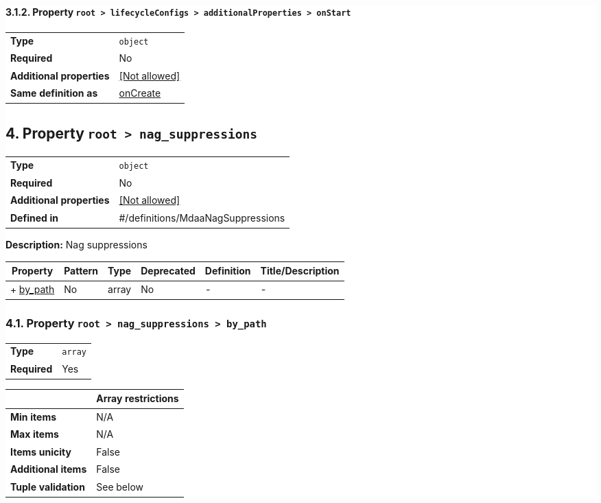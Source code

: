 #### <a name="lifecycleConfigs_additionalProperties_onStart"></a>3.1.2. Property `root > lifecycleConfigs > additionalProperties > onStart`

|                           |                                                             |
| ------------------------- | ----------------------------------------------------------- |
| **Type**                  | `object`                                                    |
| **Required**              | No                                                          |
| **Additional properties** | [[Not allowed]](# "Additional Properties not allowed.")     |
| **Same definition as**    | [onCreate](#lifecycleConfigs_additionalProperties_onCreate) |

## <a name="nag_suppressions"></a>4. Property `root > nag_suppressions`

|                           |                                                         |
| ------------------------- | ------------------------------------------------------- |
| **Type**                  | `object`                                                |
| **Required**              | No                                                      |
| **Additional properties** | [[Not allowed]](# "Additional Properties not allowed.") |
| **Defined in**            | #/definitions/MdaaNagSuppressions                       |

**Description:** Nag suppressions

| Property                                | Pattern | Type  | Deprecated | Definition | Title/Description |
| --------------------------------------- | ------- | ----- | ---------- | ---------- | ----------------- |
| + [by_path](#nag_suppressions_by_path ) | No      | array | No         | -          | -                 |

### <a name="nag_suppressions_by_path"></a>4.1. Property `root > nag_suppressions > by_path`

|              |         |
| ------------ | ------- |
| **Type**     | `array` |
| **Required** | Yes     |

|                      | Array restrictions |
| -------------------- | ------------------ |
| **Min items**        | N/A                |
| **Max items**        | N/A                |
| **Items unicity**    | False              |
| **Additional items** | False              |
| **Tuple validation** | See below          |
